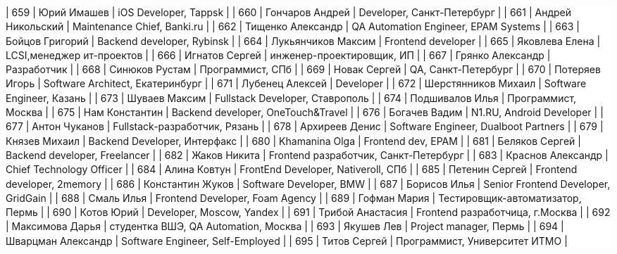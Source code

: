 | 659  | Юрий Имашев                        | iOS Developer, Tappsk                   |
| 660  | Гончаров Андрей                    | Developer, Санкт-Петербург              |
| 661  | Андрей Никольский                  | Maintenance Chief, Banki.ru             |
| 662  | Тищенко Александр                  | QA Automation Engineer, EPAM Systems    |
| 663  | Бойцов Григорий                    | Backend developer, Rybinsk              |
| 664  | Лукьянчиков Максим                 | Frontend developer                      |
| 665  | Яковлева Елена                     | LCSI,менеджер ит-проектов               |
| 666  | Игнатов Сергей                     | инженер-проектировщик, ИП               |
| 667  | Грянко Александр                   | Разработчик                             |
| 668  | Синюков Рустам                     | Программист, СПб                        |
| 669  | Новак Сергей                       | QA, Санкт-Петербург                     |
| 670  | Потеряев Игорь                     | Software Architect, Екатеринбург        |
| 671  | Лубенец Алексей                    | Developer                               |
| 672  | Шерстянников Михаил                | Software Engineer, Казань               |
| 673  | Шуваев Максим                      | Fullstack Developer, Ставрополь         |
| 674  | Подшивалов Илья                    | Программист, Москва                     |
| 675  | Нам Константин                     | Backend developer, OneTouch&Travel      |
| 676  | Богачев Вадим                      | N1.RU, Android Developer                |
| 677  | Антон Чуканов                      | Fullstack-разработчик, Рязань           |
| 678  | Архиреев Денис                     | Software Engineer, Dualboot Partners    |
| 679  | Князев Михаил                      | Backend Developer, Интерфакс            |
| 680  | Khamanina Olga                     | Frontend dev, EPAM                      |
| 681  | Беляков Сергей                     | Backend developer, Freelancer           |
| 682  | Жаков Никита                       | Frontend разработчик, Санкт-Петербург   |
| 683  | Краснов Александр                  | Chief Technology Officer                |
| 684  | Алина Ковтун                       | FrontEnd Developer, Nativeroll, СПб     |
| 685  | Петенин Сергей                     | Frontend developer, 2memory             |
| 686  | Константин Жуков                   | Software Developer, BMW                 |
| 687  | Борисов Илья                       | Senior Frontend Developer, GridGain     |
| 688  | Смаль Илья                         | Frontend Developer, Foam Agency         |
| 689  | Гофман Мария                       | Тестировщик-автоматизатор, Пермь        |
| 690  | Котов Юрий                         | Developer, Moscow, Yandex               |
| 691  | Трибой Анастасия                   | Frontend разработчица, г.Москва         |
| 692  | Максимова Дарья                    | студентка ВШЭ, QA Automation, Москва    |
| 693  | Якушев Лев                         | Project manager, Пермь                  |
| 694  | Шварцман Александр                 | Software Engineer, Self-Employed        |
| 695  | Титов Сергей                       | Программист, Университет ИТМО           |